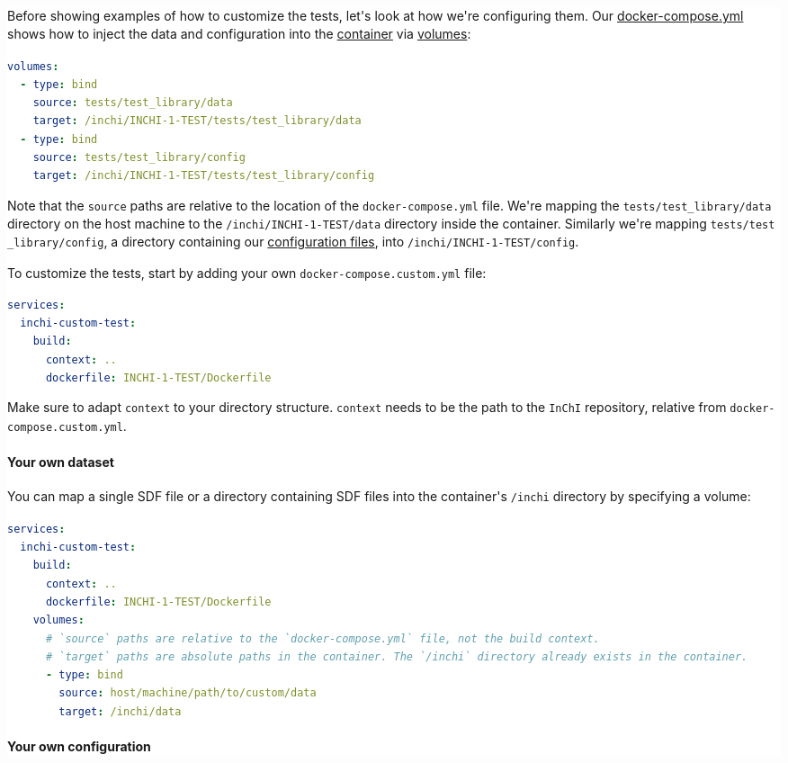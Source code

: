 Before showing examples of how to customize the tests, let's look at how we're configuring them.
Our [docker-compose.yml](docker-compose.yml) shows how to inject the data and configuration into the [container](#docker-container)
via [volumes](https://docs.docker.com/compose/compose-file/05-services/#volumes):

```yml
volumes:
  - type: bind
    source: tests/test_library/data
    target: /inchi/INCHI-1-TEST/tests/test_library/data
  - type: bind
    source: tests/test_library/config
    target: /inchi/INCHI-1-TEST/tests/test_library/config
```

Note that the `source` paths are relative to the location of the `docker-compose.yml` file.
We're mapping the `tests/test_library/data` directory on the host machine to the `/inchi/INCHI-1-TEST/data` directory inside the container.
Similarly we're mapping `tests/test_library/config`, a directory containing our [configuration files](#configuration-files), into `/inchi/INCHI-1-TEST/config`.

To customize the tests, start by adding your own `docker-compose.custom.yml` file:

```yml
services:
  inchi-custom-test:
    build:
      context: ..
      dockerfile: INCHI-1-TEST/Dockerfile
```

Make sure to adapt `context` to your directory structure. `context` needs to be the path to the `InChI` repository,
relative from `docker-compose.custom.yml`.

#### Your own dataset

You can map a single SDF file or a directory containing SDF files into the container's `/inchi` directory by specifying a volume:

```yml
services:
  inchi-custom-test:
    build:
      context: ..
      dockerfile: INCHI-1-TEST/Dockerfile
    volumes:
      # `source` paths are relative to the `docker-compose.yml` file, not the build context.
      # `target` paths are absolute paths in the container. The `/inchi` directory already exists in the container.
      - type: bind
        source: host/machine/path/to/custom/data
        target: /inchi/data
```

#### Your own configuration

